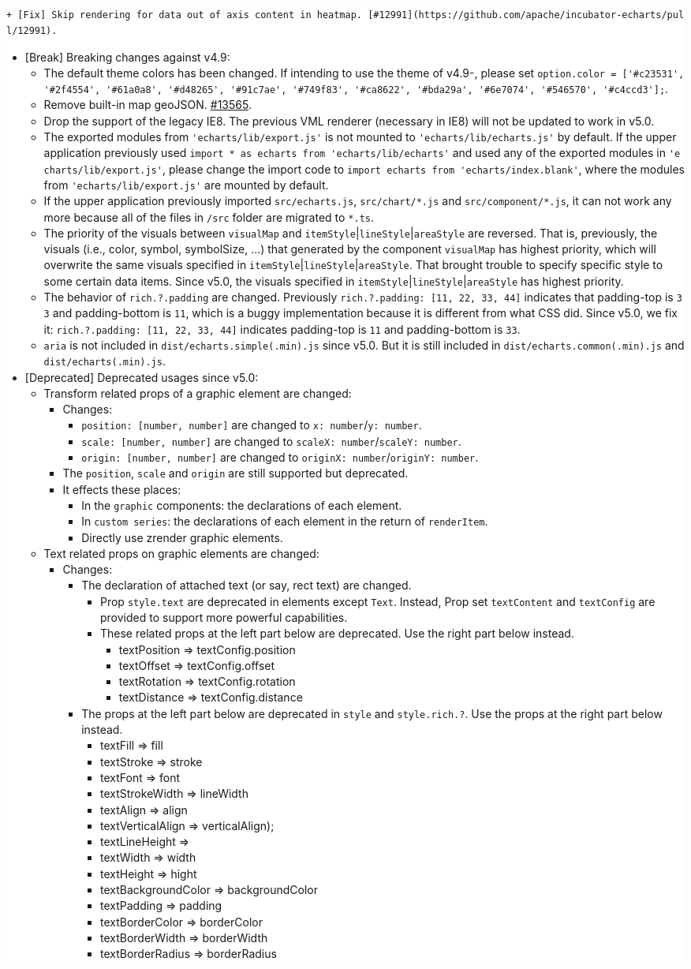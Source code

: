     + [Fix] Skip rendering for data out of axis content in heatmap. [#12991](https://github.com/apache/incubator-echarts/pull/12991).
+ [Break] Breaking changes against v4.9:
    + The default theme colors has been changed. If intending to use the theme of v4.9-, please set `option.color = ['#c23531', '#2f4554', '#61a0a8', '#d48265', '#91c7ae', '#749f83', '#ca8622', '#bda29a', '#6e7074', '#546570', '#c4ccd3'];`.
    + Remove built-in map geoJSON. [#13565](https://github.com/apache/incubator-echarts/pull/13565).
    + Drop the support of the legacy IE8. The previous VML renderer (necessary in IE8) will not be updated to work in v5.0.
    + The exported modules from `'echarts/lib/export.js'` is not mounted to `'echarts/lib/echarts.js'` by default. If the upper application previously used `import * as echarts from 'echarts/lib/echarts'` and used any of the exported modules in `'echarts/lib/export.js'`, please change the import code to `import echarts from 'echarts/index.blank'`, where the modules from `'echarts/lib/export.js'` are mounted by default.
    + If the upper application previously imported `src/echarts.js`, `src/chart/*.js` and `src/component/*.js`, it can not work any more because all of the files in `/src` folder are migrated to `*.ts`.
    + The priority of the visuals between `visualMap` and `itemStyle`|`lineStyle`|`areaStyle` are reversed. That is, previously, the visuals (i.e., color, symbol, symbolSize, ...) that generated by the component `visualMap` has highest priority, which will overwrite the same visuals specified in `itemStyle`|`lineStyle`|`areaStyle`. That brought trouble to specify specific style to some certain data items. Since v5.0, the visuals specified in `itemStyle`|`lineStyle`|`areaStyle` has highest priority.
    + The behavior of `rich.?.padding` are changed. Previously `rich.?.padding: [11, 22, 33, 44]` indicates that padding-top is `33` and padding-bottom is `11`, which is a buggy implementation because it is different from what CSS did. Since v5.0, we fix it: `rich.?.padding: [11, 22, 33, 44]` indicates padding-top is `11` and padding-bottom is `33`.
    + `aria` is not included in `dist/echarts.simple(.min).js` since v5.0. But it is still included in `dist/echarts.common(.min).js` and `dist/echarts(.min).js`.
+ [Deprecated] Deprecated usages since v5.0:
    + Transform related props of a graphic element are changed:
        + Changes:
            + `position: [number, number]` are changed to `x: number`/`y: number`.
            + `scale: [number, number]` are changed to `scaleX: number`/`scaleY: number`.
            + `origin: [number, number]` are changed to `originX: number`/`originY: number`.
        + The `position`, `scale` and `origin` are still supported but deprecated.
        + It effects these places:
            + In the `graphic` components: the declarations of each element.
            + In `custom series`: the declarations of each element in the return of `renderItem`.
            + Directly use zrender graphic elements.
    + Text related props on graphic elements are changed:
        + Changes:
            + The declaration of attached text (or say, rect text) are changed.
                + Prop `style.text` are deprecated in elements except `Text`. Instead, Prop set `textContent` and `textConfig` are provided to support more powerful capabilities.
                + These related props at the left part below are deprecated. Use the right part below instead.
                    + textPosition => textConfig.position
                    + textOffset => textConfig.offset
                    + textRotation => textConfig.rotation
                    + textDistance => textConfig.distance
            + The props at the left part below are deprecated in `style` and `style.rich.?`. Use the props at the right part below instead.
                + textFill => fill
                + textStroke => stroke
                + textFont => font
                + textStrokeWidth => lineWidth
                + textAlign => align
                + textVerticalAlign => verticalAlign);
                + textLineHeight =>
                + textWidth => width
                + textHeight => hight
                + textBackgroundColor => backgroundColor
                + textPadding => padding
                + textBorderColor => borderColor
                + textBorderWidth => borderWidth
                + textBorderRadius => borderRadius